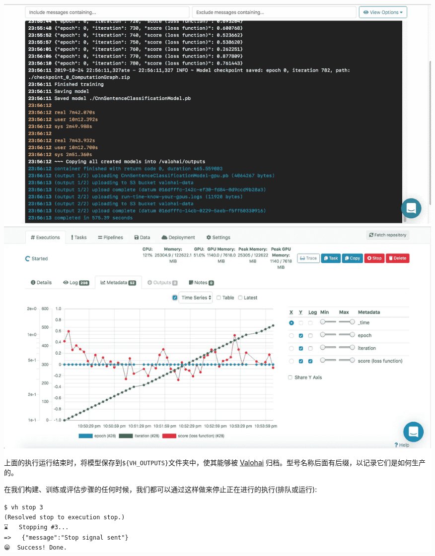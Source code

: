 ![](img/98d146a8c8f6218945adf3c662161eb8.png)![](img/d38269be84e323947f264bf704326175.png)

上面的执行运行结束时，将模型保存到`${VH_OUTPUTS}`文件夹中，使其能够被 [Valohai](https://valohai.com) 归档。型号名称后面有后缀，以记录它们是如何生产的。

在我们构建、训练或评估步骤的任何时候，我们都可以通过这样做来停止正在进行的执行(排队或运行):

```
$ vh stop 3
(Resolved stop to execution stop.)
⌛   Stopping #3...
=>   {"message":"Stop signal sent"}
😁  Success! Done.
```
